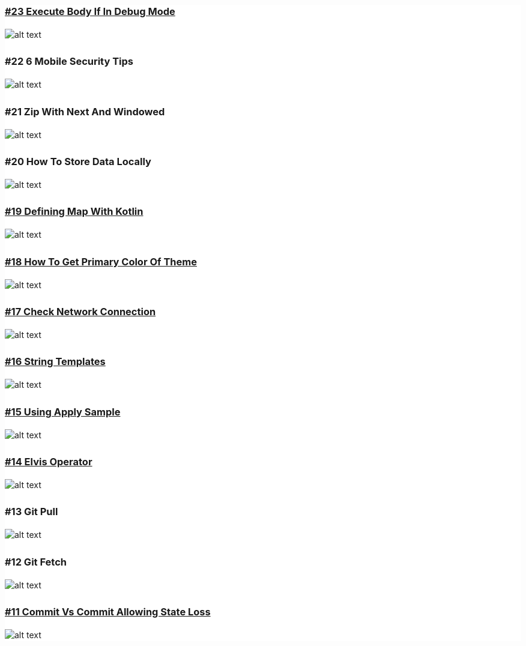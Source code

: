 ### [#23 Execute Body If In Debug Mode](/codes/ExecuteBodyIfDebugMode.kt)
![alt text](/screenshots/ExecuteBodyIfDebugMode.png)

### #22 6 Mobile Security Tips
![alt text](/screenshots/6MobileSecurityTips.png)

### #21 Zip With Next And Windowed
![alt text](/screenshots/zipWithNextAndWindowed.png)

### #20 How To Store Data Locally
![alt text](/screenshots/HowToStoreDataLocally.png)

### [#19 Defining Map With Kotlin](/codes/DefiningMapWithKotlin.kt)
![alt text](/screenshots/DefiningMapWithKotlin.png)

### [#18 How To Get Primary Color Of Theme](/codes/HowToGetPrimaryColorOfTheme.kt)
![alt text](/screenshots/HowToGetPrimaryColorOfTheme.png)

### [#17 Check Network Connection](/codes/CheckNetworkConnection.kt)
![alt text](/screenshots/CheckNetworkConnection.png)

### [#16 String Templates](/codes/StringTemplates.kt)
![alt text](/screenshots/StringTemplates.png)

### [#15 Using Apply Sample](/codes/UsingApplySample.kt)
![alt text](/screenshots/UsingApplySample.png)

### [#14 Elvis Operator](/codes/ElvisOperator.kt)
![alt text](/screenshots/ElvisOperator.png)

### #13 Git Pull
![alt text](/screenshots/GitPull.png)

### #12 Git Fetch
![alt text](/screenshots/GitFetch.png)

### [#11 Commit Vs Commit Allowing State Loss](/codes/CommitVsCommitAllowingStateLoss.kt)
![alt text](/screenshots/CommitVsCommitAllowingStateLoss.png)
